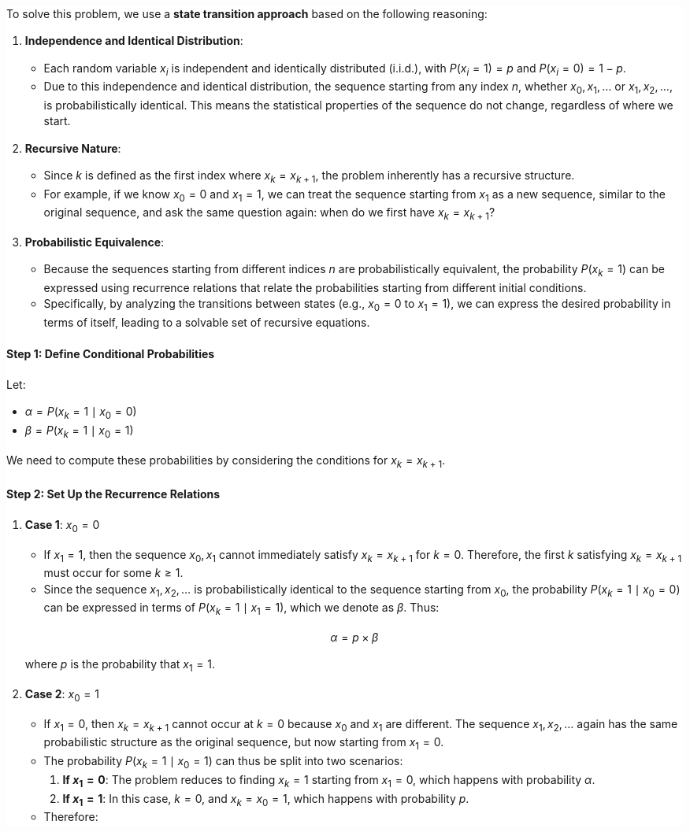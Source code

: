 To solve this problem, we use a **state transition approach** based on the following reasoning:

1. **Independence and Identical Distribution**:
   - Each random variable $x_i$ is independent and identically distributed (i.i.d.), with $P(x_i = 1) = p$ and $P(x_i = 0) = 1-p$.
   - Due to this independence and identical distribution, the sequence starting from any index $n$, whether $x_0, x_1, \dots$ or $x_1, x_2, \dots$, is probabilistically identical. This means the statistical properties of the sequence do not change, regardless of where we start.

2. **Recursive Nature**:
   - Since $k$ is defined as the first index where $x_k = x_{k+1}$, the problem inherently has a recursive structure.
   - For example, if we know $x_0 = 0$ and $x_1 = 1$, we can treat the sequence starting from $x_1$ as a new sequence, similar to the original sequence, and ask the same question again: when do we first have $x_k = x_{k+1}$?

3. **Probabilistic Equivalence**:
   - Because the sequences starting from different indices $n$ are probabilistically equivalent, the probability $P(x_k = 1)$ can be expressed using recurrence relations that relate the probabilities starting from different initial conditions.
   - Specifically, by analyzing the transitions between states (e.g., $x_0 = 0$ to $x_1 = 1$), we can express the desired probability in terms of itself, leading to a solvable set of recursive equations.

#### Step 1: Define Conditional Probabilities

Let:

- $\alpha = P(x_k = 1 \mid x_0 = 0)$
- $\beta = P(x_k = 1 \mid x_0 = 1)$

We need to compute these probabilities by considering the conditions for $x_k = x_{k+1}$.

#### Step 2: Set Up the Recurrence Relations

1. **Case 1**: $x_0 = 0$

   - If $x_1 = 1$, then the sequence $x_0, x_1$ cannot immediately satisfy $x_k = x_{k+1}$ for $k = 0$. Therefore, the first $k$ satisfying $x_k = x_{k+1}$ must occur for some $k \geq 1$.
   - Since the sequence $x_1, x_2, \dots$ is probabilistically identical to the sequence starting from $x_0$, the probability $P(x_k = 1 \mid x_0 = 0)$ can be expressed in terms of $P(x_k = 1 \mid x_1 = 1)$, which we denote as $\beta$. Thus:

   $$
   \alpha = p \times \beta
   $$

   where $p$ is the probability that $x_1 = 1$.

2. **Case 2**: $x_0 = 1$

   - If $x_1 = 0$, then $x_k = x_{k+1}$ cannot occur at $k = 0$ because $x_0$ and $x_1$ are different. The sequence $x_1, x_2, \dots$ again has the same probabilistic structure as the original sequence, but now starting from $x_1 = 0$.
   - The probability $P(x_k = 1 \mid x_0 = 1)$ can thus be split into two scenarios:
     1. **If $x_1 = 0$**: The problem reduces to finding $x_k = 1$ starting from $x_1 = 0$, which happens with probability $\alpha$.
     2. **If $x_1 = 1$**: In this case, $k = 0$, and $x_k = x_0 = 1$, which happens with probability $p$.
   - Therefore:
